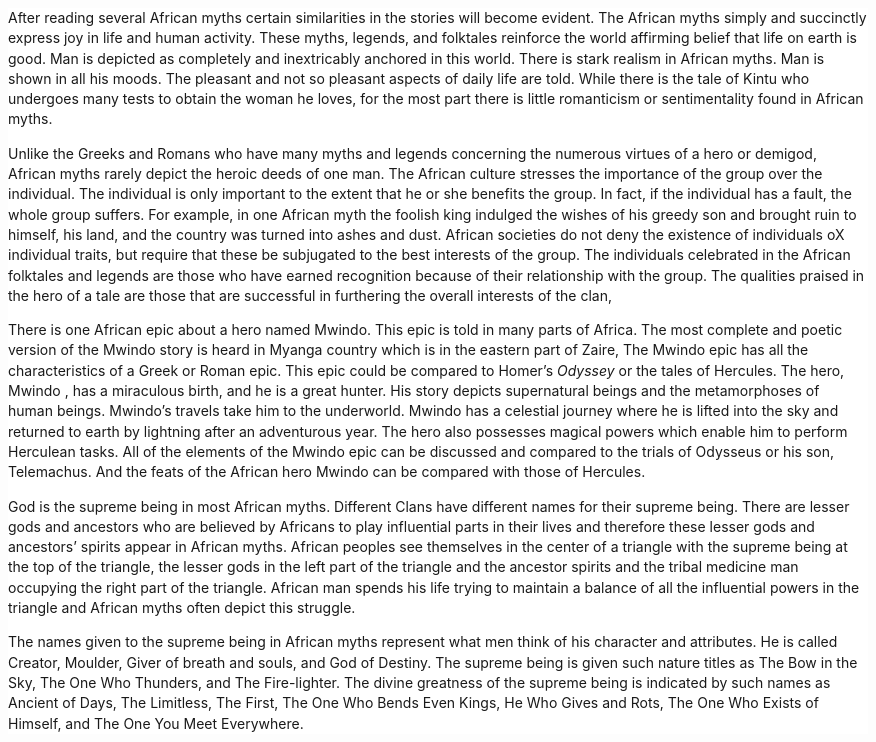   After reading several African myths certain similarities in the stories will become evident. The African myths simply and succinctly express joy in life and human activity. These myths, legends, and folktales reinforce the world affirming belief that life on earth is good. Man is depicted as completely and inextricably anchored in this world. There is stark realism in African myths. Man is shown in all his moods. The pleasant and not so pleasant aspects of daily life are told. While there is the tale of Kintu who undergoes many tests to obtain the woman he loves, for the most part there is little romanticism or sentimentality found in African myths.
 </p>
 <p>
  Unlike the Greeks and Romans who have many myths and legends concerning the numerous virtues of a hero or demigod, African myths rarely depict the heroic deeds of one man. The African culture stresses the importance of the group over the individual. The individual is only important to the extent that he or she benefits the group. In fact, if the individual has a fault, the whole group suffers. For example, in one African myth the foolish king indulged the wishes of his greedy son and brought ruin to himself, his land, and the country was turned into ashes and dust. African societies do not deny the existence of individuals oX individual traits, but require that these be subjugated to the best interests of the group. The individuals celebrated in the African folktales and legends are those who have earned recognition because of their relationship with the group. The qualities praised in the hero of a tale are those that are successful in furthering the overall interests of the clan,
 </p>
 <p>
  There is one African epic about a hero named Mwindo. This epic is told in many parts of Africa. The most complete and poetic version of the Mwindo story is heard in Myanga country which is in the eastern part of Zaire, The Mwindo epic has all the characteristics of a Greek or Roman epic. This epic could be compared to Homer’s
  <i>
   Odyssey
  </i>
  or the tales of Hercules. The hero, Mwindo , has a miraculous birth, and he is a great hunter. His story depicts supernatural beings and the metamorphoses of human beings. Mwindo’s travels take him to the underworld. Mwindo has a celestial journey where he is lifted into the sky and returned to earth by lightning after an adventurous year. The hero also possesses magical powers which enable him to perform Herculean tasks. All of the elements of the Mwindo epic can be discussed and compared to the trials of Odysseus or his son, Telemachus. And the feats of the African hero Mwindo can be compared with those of Hercules.
 </p>
 <p>
  God is the supreme being in most African myths. Different Clans have different names for their supreme being. There are lesser gods and ancestors who are believed by Africans to play influential parts in their lives and therefore these lesser gods and ancestors’ spirits appear in African myths. African peoples see themselves in the center of a triangle with the supreme being at the top of the triangle, the lesser gods in the left part of the triangle and the ancestor spirits and the tribal medicine man occupying the right part of the triangle. African man spends his life trying to maintain a balance of all the influential powers in the triangle and African myths often depict this struggle.
 </p>
 <p>
  The names given to the supreme being in African myths represent what men think of his character and attributes. He is called Creator, Moulder, Giver of breath and souls, and God of Destiny. The supreme being is given such nature titles as The Bow in the Sky, The One Who Thunders, and The Fire-lighter. The divine greatness of the supreme being is indicated by such names as Ancient of Days, The Limitless, The First, The One Who Bends Even Kings, He Who Gives and Rots, The One Who Exists of Himself, and The One You Meet Everywhere.
 </p>
 <p>